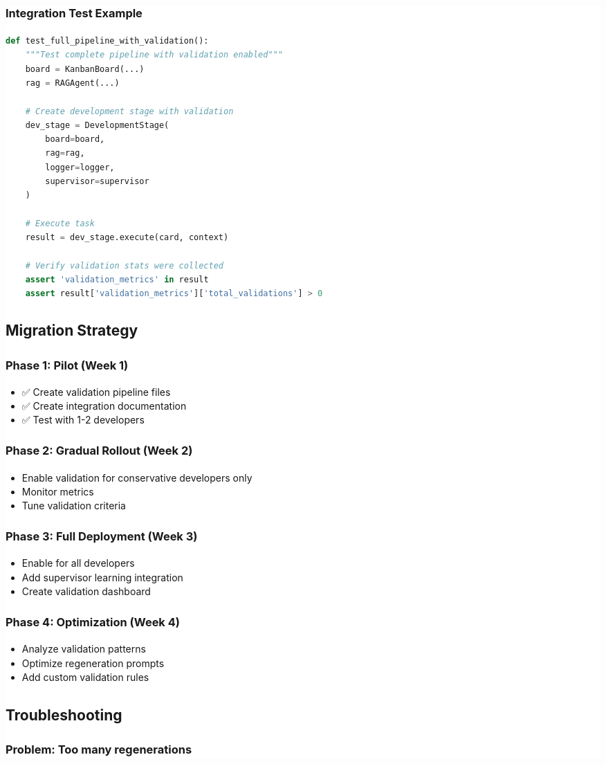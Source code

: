 ### Integration Test Example

```python
def test_full_pipeline_with_validation():
    """Test complete pipeline with validation enabled"""
    board = KanbanBoard(...)
    rag = RAGAgent(...)

    # Create development stage with validation
    dev_stage = DevelopmentStage(
        board=board,
        rag=rag,
        logger=logger,
        supervisor=supervisor
    )

    # Execute task
    result = dev_stage.execute(card, context)

    # Verify validation stats were collected
    assert 'validation_metrics' in result
    assert result['validation_metrics']['total_validations'] > 0
```

## Migration Strategy

### Phase 1: Pilot (Week 1)
- ✅ Create validation pipeline files
- ✅ Create integration documentation
- ✅ Test with 1-2 developers

### Phase 2: Gradual Rollout (Week 2)
- Enable validation for conservative developers only
- Monitor metrics
- Tune validation criteria

### Phase 3: Full Deployment (Week 3)
- Enable for all developers
- Add supervisor learning integration
- Create validation dashboard

### Phase 4: Optimization (Week 4)
- Analyze validation patterns
- Optimize regeneration prompts
- Add custom validation rules

## Troubleshooting

### Problem: Too many regenerations
